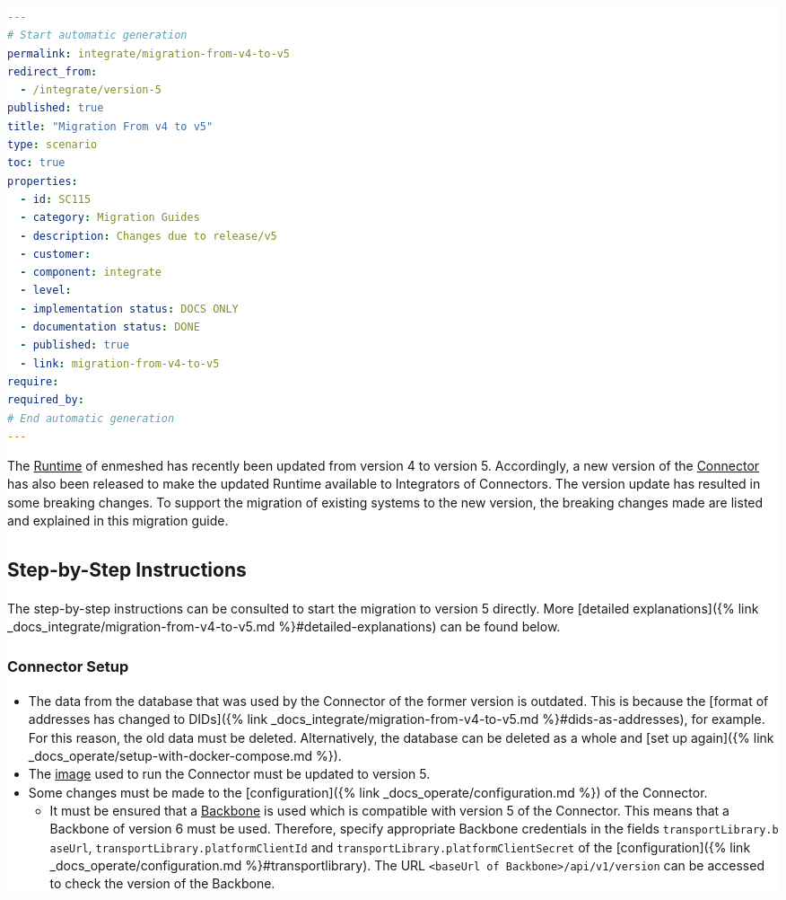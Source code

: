 ```yaml
---
# Start automatic generation
permalink: integrate/migration-from-v4-to-v5
redirect_from:
  - /integrate/version-5
published: true
title: "Migration From v4 to v5"
type: scenario
toc: true
properties:
  - id: SC115
  - category: Migration Guides
  - description: Changes due to release/v5
  - customer:
  - component: integrate
  - level:
  - implementation status: DOCS ONLY
  - documentation status: DONE
  - published: true
  - link: migration-from-v4-to-v5
require:
required_by:
# End automatic generation
---
```


The [Runtime](https://github.com/nmshd/runtime) of enmeshed has recently been updated from version 4 to version 5.
Accordingly, a new version of the [Connector](https://github.com/nmshd/connector) has also been released to make the updated Runtime available to Integrators of Connectors.
The version update has resulted in some breaking changes.
To support the migration of existing systems to the new version, the breaking changes made are listed and explained in this migration guide.

## Step-by-Step Instructions

The step-by-step instructions can be consulted to start the migration to version 5 directly.
More [detailed explanations]({% link _docs_integrate/migration-from-v4-to-v5.md %}#detailed-explanations) can be found below.

### Connector Setup

- The data from the database that was used by the Connector of the former version is outdated. This is because the [format of addresses has changed to DIDs]({% link _docs_integrate/migration-from-v4-to-v5.md %}#dids-as-addresses), for example. For this reason, the old data must be deleted. Alternatively, the database can be deleted as a whole and [set up again]({% link _docs_operate/setup-with-docker-compose.md %}).
- The [image](https://github.com/nmshd/connector?tab=readme-ov-file#connector) used to run the Connector must be updated to version 5.
- Some changes must be made to the [configuration]({% link _docs_operate/configuration.md %}) of the Connector.
  - It must be ensured that a [Backbone](https://github.com/nmshd/backbone/tags) is used which is compatible with version 5 of the Connector. This means that a Backbone of version 6 must be used. Therefore, specify appropriate Backbone credentials in the fields `transportLibrary.baseUrl`, `transportLibrary.platformClientId` and `transportLibrary.platformClientSecret` of the [configuration]({% link _docs_operate/configuration.md %}#transportlibrary). The URL `<baseUrl of Backbone>/api/v1/version` can be accessed to check the version of the Backbone.